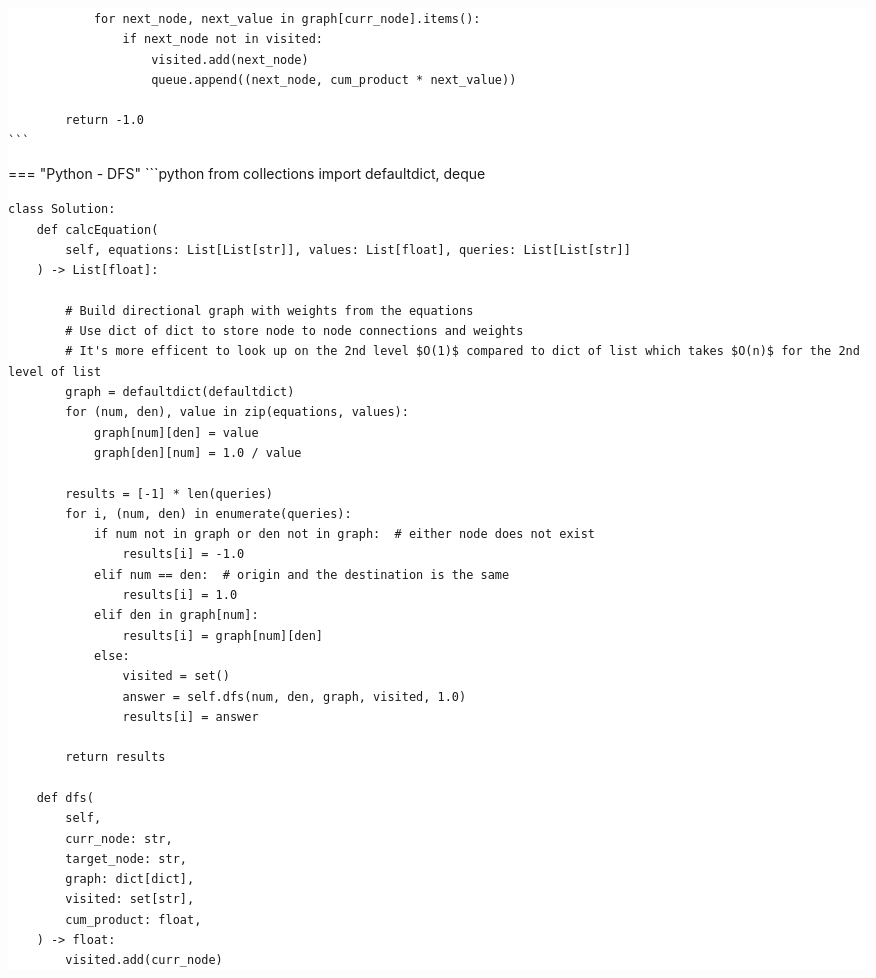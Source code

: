                 for next_node, next_value in graph[curr_node].items():
                    if next_node not in visited:
                        visited.add(next_node)
                        queue.append((next_node, cum_product * next_value))

            return -1.0
    ```

=== "Python - DFS"
    ```python
    from collections import defaultdict, deque

    class Solution:
        def calcEquation(
            self, equations: List[List[str]], values: List[float], queries: List[List[str]]
        ) -> List[float]:

            # Build directional graph with weights from the equations
            # Use dict of dict to store node to node connections and weights
            # It's more efficent to look up on the 2nd level $O(1)$ compared to dict of list which takes $O(n)$ for the 2nd level of list
            graph = defaultdict(defaultdict)
            for (num, den), value in zip(equations, values):
                graph[num][den] = value
                graph[den][num] = 1.0 / value

            results = [-1] * len(queries)
            for i, (num, den) in enumerate(queries):
                if num not in graph or den not in graph:  # either node does not exist
                    results[i] = -1.0
                elif num == den:  # origin and the destination is the same
                    results[i] = 1.0
                elif den in graph[num]:
                    results[i] = graph[num][den]
                else:
                    visited = set()
                    answer = self.dfs(num, den, graph, visited, 1.0)
                    results[i] = answer

            return results

        def dfs(
            self,
            curr_node: str,
            target_node: str,
            graph: dict[dict],
            visited: set[str],
            cum_product: float,
        ) -> float:
            visited.add(curr_node)
